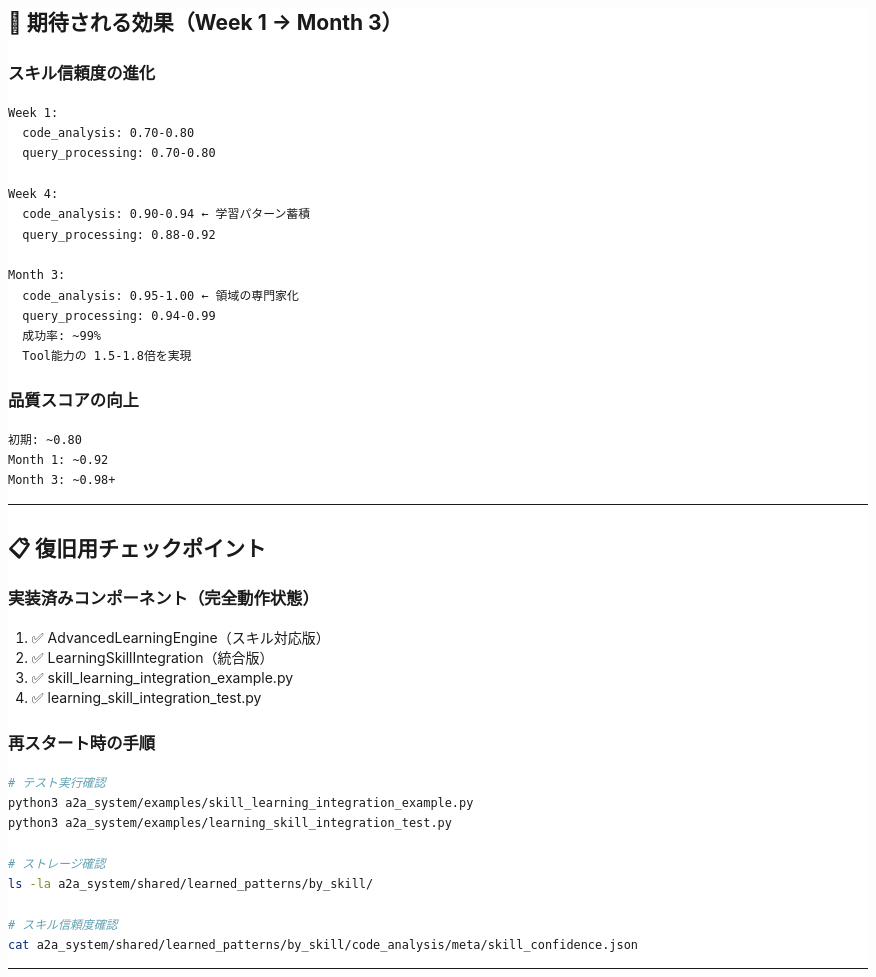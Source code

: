 
## 🚀 期待される効果（Week 1 → Month 3）

### スキル信頼度の進化
```
Week 1:
  code_analysis: 0.70-0.80
  query_processing: 0.70-0.80

Week 4:
  code_analysis: 0.90-0.94 ← 学習パターン蓄積
  query_processing: 0.88-0.92

Month 3:
  code_analysis: 0.95-1.00 ← 領域の専門家化
  query_processing: 0.94-0.99
  成功率: ~99%
  Tool能力の 1.5-1.8倍を実現
```

### 品質スコアの向上
```
初期: ~0.80
Month 1: ~0.92
Month 3: ~0.98+
```

---

## 📋 復旧用チェックポイント

### 実装済みコンポーネント（完全動作状態）
1. ✅ AdvancedLearningEngine（スキル対応版）
2. ✅ LearningSkillIntegration（統合版）
3. ✅ skill_learning_integration_example.py
4. ✅ learning_skill_integration_test.py

### 再スタート時の手順
```bash
# テスト実行確認
python3 a2a_system/examples/skill_learning_integration_example.py
python3 a2a_system/examples/learning_skill_integration_test.py

# ストレージ確認
ls -la a2a_system/shared/learned_patterns/by_skill/

# スキル信頼度確認
cat a2a_system/shared/learned_patterns/by_skill/code_analysis/meta/skill_confidence.json
```

---
